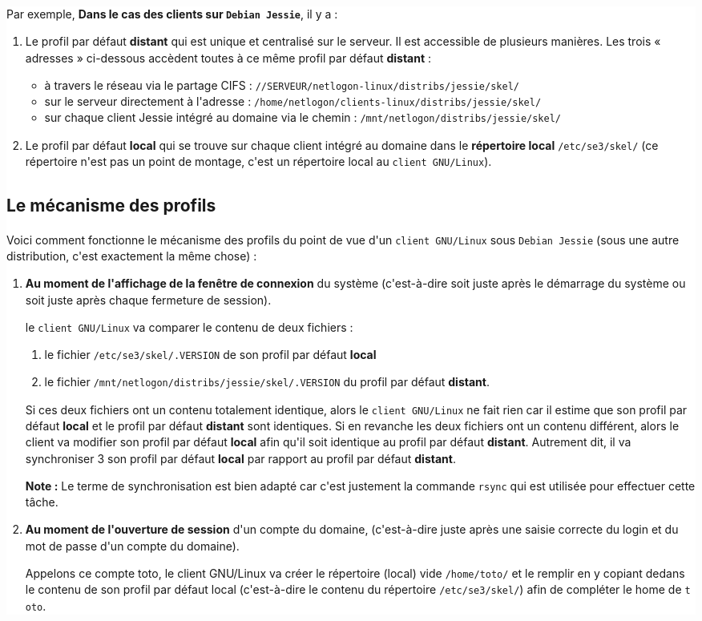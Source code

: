 Par exemple, **Dans le cas des clients sur `Debian Jessie`**, il y a :

1. Le profil par défaut **distant** qui est unique et
centralisé sur le serveur. Il est accessible de plusieurs
manières. Les trois « adresses » ci-dessous accèdent toutes
à ce même profil par défaut **distant** :

    * à travers le réseau via le partage CIFS :
    `//SERVEUR/netlogon-linux/distribs/jessie/skel/`
    * sur le serveur directement à l'adresse :
    `/home/netlogon/clients-linux/distribs/jessie/skel/`
    * sur chaque client Jessie intégré au domaine via le chemin :
    `/mnt/netlogon/distribs/jessie/skel/`

2. Le profil par défaut **local** qui se trouve sur chaque
client intégré au domaine dans le **répertoire local**
`/etc/se3/skel/` (ce répertoire n'est pas un point de
montage, c'est un répertoire local au `client GNU/Linux`).


## Le mécanisme des profils

Voici comment fonctionne le mécanisme des profils du point
de vue d'un `client GNU/Linux` sous `Debian Jessie` (sous une
autre distribution, c'est exactement la même chose) :

1. **Au moment de l'affichage de la fenêtre de connexion**
du système (c'est-à-dire soit juste après le démarrage du
système ou soit juste après chaque fermeture de session).
    
    le `client GNU/Linux` va comparer le contenu de deux fichiers :
    
    1. le fichier `/etc/se3/skel/.VERSION` de son profil par défaut **local**
    
    2. le fichier `/mnt/netlogon/distribs/jessie/skel/.VERSION` du profil par défaut **distant**.
    
    Si ces deux fichiers ont un contenu totalement identique,
    alors le `client GNU/Linux` ne fait rien car il estime que son
    profil par défaut **local** et le profil par défaut
    **distant** sont identiques.
    Si en revanche les deux fichiers ont un contenu différent,
    alors le client va modifier son profil par défaut **local**
    afin qu'il soit identique au profil par défaut **distant**.
    Autrement dit, il va synchroniser 3 son profil par défaut **local**
    par rapport au profil par défaut **distant**.
    
    **Note :** Le terme de synchronisation est bien adapté car
    c'est justement la commande `rsync` qui est utilisée pour
    effectuer cette tâche.

2. **Au moment de l'ouverture de session** d'un compte du
domaine, (c'est-à-dire juste après une saisie correcte du
login et du mot de passe d'un compte du domaine).
    
    Appelons ce compte toto, le client GNU/Linux va créer le répertoire
    (local) vide `/home/toto/` et le remplir en y copiant dedans
    le contenu de son profil par défaut local (c'est-à-dire le
    contenu du répertoire `/etc/se3/skel/`) afin de compléter le
    home de `toto`.
